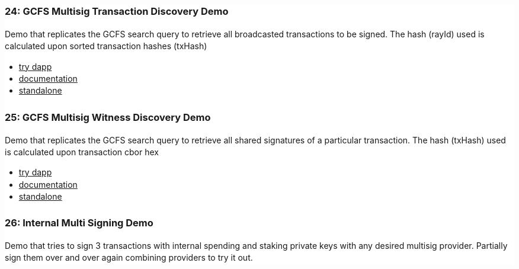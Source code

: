 

### **24: GCFS Multisig Transaction Discovery Demo** 

Demo that replicates the GCFS search query to retrieve all broadcasted transactions to be signed. The hash (rayId) used is calculated upon sorted transaction hashes (txHash)

- [try dapp](https://gamechangerfinance.github.io/gamechanger.wallet/examples/GCFS%20Multisig%20Transaction%20Discovery%20Demo.html)        
- [documentation](GCFS%20Multisig%20Transaction%20Discovery%20Demo.md)     
- [standalone](https://beta-wallet.gamechanger.finance/api/2/run/1-H4sIAAAAAAAAA9VWy45cxw39lUavbEDJFFnFemhn2MgDSIAgVpBFkAWLZGkamkeju8fQQNC_59yZUSzEO8WGk17c7uqq4j0kDw_5YX85XG5i_3r_-29_9_3uzw83l8P58Hb35qR3Z7XL4f5u993hbPc_xOlx913c3u9f7T3Odjoct01c3P7cXa71sjvF8eZgeokz1rE76uF0uHu7ez68u9zjwOV0iB9ipzc3u3m6Vzc9X8J3lx9fd94OztgBxV34b3dvYOlaz9e7r076-Ef_evdwxoXDeWd6Yw83ul1_OALm-f70H6ae7gHMV5f3f8CvrwH98njcnH2GhHW8P-LaN2f8t8F9cRA4H053f_vrn_6il0ucNi-vL5fj66urm3u89vr-fHmdU0pXjvNXejxcuR6P28UHnP2w37Bv35_ehuWb92fs3-lt_GjzKdrfH97-5sO7ePz4hAbogeVyeohX-9uXZOxf_-PD_t3hzrcrerj7xv0U5_P-46t___3tw-kUd5e_35_enY9q8fnelljYvr33DcuWo8f9x38iFED0jPU2CDu9qKTUqbN0TiUaeXSe2YrLTNRkWQzX3Lgmab0vmWYcyp7TKqXNZHUaua7J7IgO9bzZyiOlFWu1NFPPUr2xSSP1YOrWgkfOnMXZ3GBcRi01UVZuPio50bTVOaYnU9YF-6MGUVijKFlniSLFZlAZMgtriV47kwIARa5JSToZNc3sPU3qzXEqCU9Yz4O1qxReK4mowJasQsMbpe4dMKhYGWW1VkNK7XW0XGaVhu_En_zzrj4y0ai1p8XFxlhVuBTVNAbjci-hZGmsYUOW44k4xMoxByysmWfkqHXmnCb2MlP2Mrplr6S0omCnwmoqbiEv_jHX2X9B__qv5R_N9PxhyVF89JWePE6oOhmpbQz1XJUrDa2N4UEFZcGVCSYaGCOcKcbiqSzGVAe1Fm6j0HRJ6hVYf8HIqTJqiZ9rCShCqjFILDjeHHWR20qzOlwByVtjasMjklQqs0cAEmqCp5e-pvSSeipMcI4QgiVpNiuEqK6JcjBwfzZBvcDjgdizD_iPwLWoRhkBmCOjFuoS4siUSHK1DJ-AsLkTfvUwMpmrOOCRdTxbbT1h2Uaaz55Iy93JS1IsYhL1icRYzI7soaYLErpcWqJSW-HgBXHQrLZotsh58wTVujED_jrB4AIduuJFT3Sx5qS9Jhewg6lwA8wUbItBli6LEMCwImPqaIpga6Slm2w1Na6rwMPecpsE6rXpPpb5XBTLrC_AdegSNA5P-I4KRi7AKXj8pRz_dP_La_n5vvY1wK0CFe1m4jTaCsp141oMMNSiUJsLggu5nSXnTAui3DMoQf__fizRhD711I_4J_2ohawlg3IZvuZwYesFKDknQFCU5hA0J4RhoLaFWlreh0ETMtgxeuLnvP_qelZSHnPVFz3jkcx_Jj2LTv9N_pU-i7bIjEW9loUsbYbDkSYWRXXV3HrrObiPWa33AYNDsraixdbabG917p7KtNITWbYRwqMhVQtRUYasGMoZVqYJtpC5lUZJtlI4YaJgTpYHbBrkp0MxAolG4FWXOnR6VQwD5qAW6xTIZxV4OQUrimYVkf2cT_knfIKWJujWygUwEWYgLdJkDtlEozYoOpfmXGRpyROyO4rlUkx1YpaJ_xk-5SG1tfSJT8r8c_XHFz59KcYnPr10wDaLIaro4rU2hA6wIAMVyp0xMA4eY1NiODUg9kEbZZByNH6ED8Mcb3waNrW5ZPOFZgBGwiblHlq1SWWe6CSY_tAyK84Qop8qWm1Gz4AOeBatsjk75wKFoSM6NKMPTpuj9VoFtnqRLoQmIniLIGDDO5qoCTT22ZNtAumYDhY3BC11CUBvdamhBxtEDbKXMAtw7tMzhtxoW8sjTBEYi7tvnmyaVJGpQqBchWJtU3ReNijVBGHsk59YHBh00aZRRtsY4pO1DfQ9tlgIBwlh0g9FLmYZqMYyMQSDpcgrUq_UUy88EQYiTB-pdMQOmUj9qTI-4vMvigLYoP4NAAA)



### **25: GCFS Multisig Witness Discovery Demo** 

Demo that replicates the GCFS search query to retrieve all shared signatures of a particular transaction. The hash (txHash) used is calculated upon transaction cbor hex

- [try dapp](https://gamechangerfinance.github.io/gamechanger.wallet/examples/GCFS%20Multisig%20Witness%20Discovery%20Demo.html)        
- [documentation](GCFS%20Multisig%20Witness%20Discovery%20Demo.md)     
- [standalone](https://beta-wallet.gamechanger.finance/api/2/run/1-H4sIAAAAAAAAA01QTWvcMBD9K4NOLSyxa6dee2-lYZtCCyVpyKH0MJbGsahiKdIo7LL4v3e0bUJOwxPvUyfFlh2pnfryeX8L37Njm-wD3FteKCW4skn7Z4pHuKJHrzbKUNLRBrZ-EVF5BJ6RIVJwViNTEkxwdkuEUc_wlIuevXA4WnomQOcgzRjJgIQtyDmKzk-AEDCy1dlhBI64JNQl6gJ-iumMaYZ3fLiW-x5yErlNoNEVPgvKwS9vZaBHH2GmgxTnYygz_7UXTIfgI39K5e3c8_9AKZnjcnfz7QcyUywrZ-awqyrnJWr2iXdtXdeVEX6FwVYGQyjCLNyTmrJz5b7knb33SQhSeG-XB4oh2oXvbr5K9oQu0UbJanwU-Ouk_tDx3kcj0r7tJmobszX1sJ26xkzbj4Zw7MyHfhjbRvftdujq3uim6S-Hur6cOtI06hbHodOk1s1buws-3L5-tlp_r-v6F6u5qgz-AQAA)



### **26: Internal Multi Signing Demo** 

Demo that tries to sign 3 transactions with internal spending and staking private keys with any desired multisig provider. Partially sign them over and over again combining providers to try it out.
